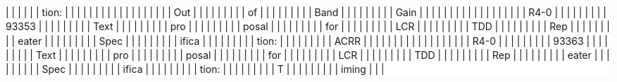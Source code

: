 |       |       |       |       |       | tion: |       |       |
|       |       |       |       |       |       |       |       |
|       |       |       |       |       | Out   |       |       |
|       |       |       |       |       | of    |       |       |
|       |       |       |       |       | Band  |       |       |
|       |       |       |       |       | Gain  |       |       |
|       |       |       |       |       |       |       |       |
|       |       |       |       |       | R4-0  |       |       |
|       |       |       |       |       | 93353 |       |       |
|       |       |       |       |       | Text  |       |       |
|       |       |       |       |       | pro   |       |       |
|       |       |       |       |       | posal |       |       |
|       |       |       |       |       | for   |       |       |
|       |       |       |       |       | LCR   |       |       |
|       |       |       |       |       | TDD   |       |       |
|       |       |       |       |       | Rep   |       |       |
|       |       |       |       |       | eater |       |       |
|       |       |       |       |       | Spec  |       |       |
|       |       |       |       |       | ifica |       |       |
|       |       |       |       |       | tion: |       |       |
|       |       |       |       |       | ACRR  |       |       |
|       |       |       |       |       |       |       |       |
|       |       |       |       |       | R4-0  |       |       |
|       |       |       |       |       | 93363 |       |       |
|       |       |       |       |       | Text  |       |       |
|       |       |       |       |       | pro   |       |       |
|       |       |       |       |       | posal |       |       |
|       |       |       |       |       | for   |       |       |
|       |       |       |       |       | LCR   |       |       |
|       |       |       |       |       | TDD   |       |       |
|       |       |       |       |       | Rep   |       |       |
|       |       |       |       |       | eater |       |       |
|       |       |       |       |       | Spec  |       |       |
|       |       |       |       |       | ifica |       |       |
|       |       |       |       |       | tion: |       |       |
|       |       |       |       |       | T     |       |       |
|       |       |       |       |       | iming |       |       |